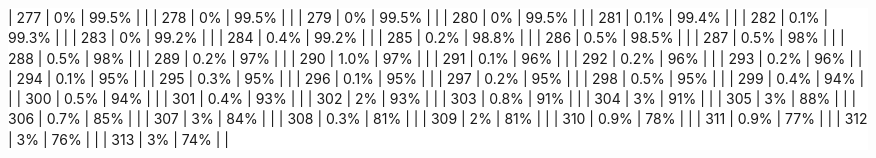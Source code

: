 | 277 | 0% | 99.5% |  |
| 278 | 0% | 99.5% |  |
| 279 | 0% | 99.5% |  |
| 280 | 0% | 99.5% |  |
| 281 | 0.1% | 99.4% |  |
| 282 | 0.1% | 99.3% |  |
| 283 | 0% | 99.2% |  |
| 284 | 0.4% | 99.2% |  |
| 285 | 0.2% | 98.8% |  |
| 286 | 0.5% | 98.5% |  |
| 287 | 0.5% | 98% |  |
| 288 | 0.5% | 98% |  |
| 289 | 0.2% | 97% |  |
| 290 | 1.0% | 97% |  |
| 291 | 0.1% | 96% |  |
| 292 | 0.2% | 96% |  |
| 293 | 0.2% | 96% |  |
| 294 | 0.1% | 95% |  |
| 295 | 0.3% | 95% |  |
| 296 | 0.1% | 95% |  |
| 297 | 0.2% | 95% |  |
| 298 | 0.5% | 95% |  |
| 299 | 0.4% | 94% |  |
| 300 | 0.5% | 94% |  |
| 301 | 0.4% | 93% |  |
| 302 | 2% | 93% |  |
| 303 | 0.8% | 91% |  |
| 304 | 3% | 91% |  |
| 305 | 3% | 88% |  |
| 306 | 0.7% | 85% |  |
| 307 | 3% | 84% |  |
| 308 | 0.3% | 81% |  |
| 309 | 2% | 81% |  |
| 310 | 0.9% | 78% |  |
| 311 | 0.9% | 77% |  |
| 312 | 3% | 76% |  |
| 313 | 3% | 74% |  |